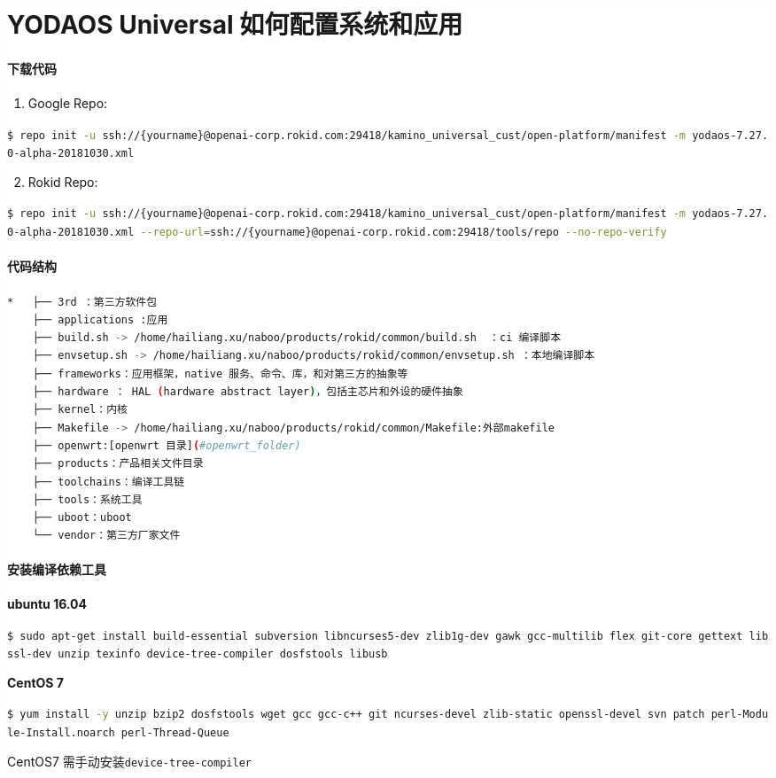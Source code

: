YODAOS Universal 如何配置系统和应用
=============================== 



#### 下载代码

1. Google Repo:

```sh
$ repo init -u ssh://{yourname}@openai-corp.rokid.com:29418/kamino_universal_cust/open-platform/manifest -m yodaos-7.27.0-alpha-20181030.xml
```

2. Rokid Repo:

```sh
$ repo init -u ssh://{yourname}@openai-corp.rokid.com:29418/kamino_universal_cust/open-platform/manifest -m yodaos-7.27.0-alpha-20181030.xml --repo-url=ssh://{yourname}@openai-corp.rokid.com:29418/tools/repo --no-repo-verify
```

#### 代码结构

```sh
*   ├── 3rd ：第三方软件包
    ├── applications :应用
    ├── build.sh -> /home/hailiang.xu/naboo/products/rokid/common/build.sh  ：ci 编译脚本
    ├── envsetup.sh -> /home/hailiang.xu/naboo/products/rokid/common/envsetup.sh ：本地编译脚本
    ├── frameworks：应用框架，native 服务、命令、库，和对第三方的抽象等
    ├── hardware ： HAL (hardware abstract layer)，包括主芯片和外设的硬件抽象
    ├── kernel：内核
    ├── Makefile -> /home/hailiang.xu/naboo/products/rokid/common/Makefile:外部makefile
    ├── openwrt:[openwrt 目录](#openwrt_folder)
    ├── products：产品相关文件目录
    ├── toolchains：编译工具链
    ├── tools：系统工具
    ├── uboot：uboot
    └── vendor：第三方厂家文件
```

#### 安装编译依赖工具

**ubuntu 16.04**

```sh
$ sudo apt-get install build-essential subversion libncurses5-dev zlib1g-dev gawk gcc-multilib flex git-core gettext libssl-dev unzip texinfo device-tree-compiler dosfstools libusb
```

**CentOS 7**

```sh
$ yum install -y unzip bzip2 dosfstools wget gcc gcc-c++ git ncurses-devel zlib-static openssl-devel svn patch perl-Module-Install.noarch perl-Thread-Queue
```

CentOS7 需手动安装`device-tree-compiler`
